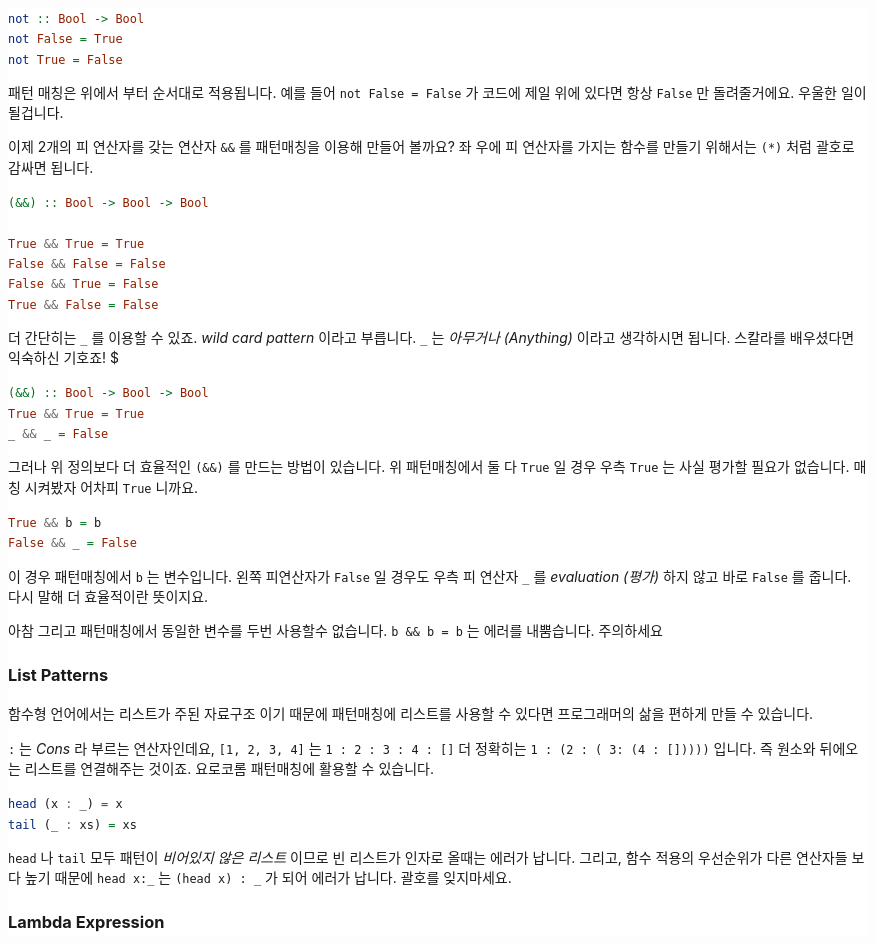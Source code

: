 ```haskell
not :: Bool -> Bool
not False = True
not True = False
```

패턴 매칭은 위에서 부터 순서대로 적용됩니다. 예를 들어 `not False = False` 가 코드에 제일 위에 있다면 항상 `False` 만 돌려줄거에요. 우울한 일이 될겁니다.

이제 2개의 피 연산자를 갖는 연산자 `&&` 를 패턴매칭을 이용해 만들어 볼까요? 좌 우에 피 연산자를 가지는 함수를 만들기 위해서는 `(*)` 처럼 괄호로 감싸면 됩니다. 

```haskell
(&&) :: Bool -> Bool -> Bool

True && True = True
False && False = False 
False && True = False
True && False = False
```

더 간단히는 `_` 를 이용할 수 있죠. *wild card pattern* 이라고 부릅니다. `_` 는 *아무거나 (Anything)* 이라고 생각하시면 됩니다. 스칼라를 배우셨다면 익숙하신 기호죠! $

```haskell
(&&) :: Bool -> Bool -> Bool
True && True = True
_ && _ = False
```

그러나 위 정의보다 더 효율적인 `(&&)` 를 만드는 방법이 있습니다. 위 패턴매칭에서 둘 다 `True` 일 경우 우측 `True` 는 사실 평가할 필요가 없습니다. 매칭 시켜봤자 어차피 `True` 니까요.

```haskell
True && b = b
False && _ = False
```

이 경우 패턴매칭에서 `b` 는 변수입니다. 왼쪽 피연산자가 `False` 일 경우도 우측 피 연산자 `_` 를 *evaluation (평가)* 하지 않고 바로 `False` 를 줍니다. 다시 말해 더 효율적이란 뜻이지요.

아참 그리고 패턴매칭에서 동일한 변수를 두번 사용할수 없습니다. `b && b = b` 는 에러를 내뿜습니다. 주의하세요

### List Patterns

함수형 언어에서는 리스트가 주된 자료구조 이기 때문에 패턴매칭에 리스트를 사용할 수 있다면 프로그래머의 삶을 편하게 만들 수 있습니다. 

`:` 는 *Cons* 라 부르는 연산자인데요, `[1, 2, 3, 4]` 는 `1 : 2 : 3 : 4 : []` 더 정확히는 `1 : (2 : ( 3: (4 : []))))` 입니다. 즉 원소와 뒤에오는 리스트를 연결해주는 것이죠. 요로코롬 패턴매칭에 활용할 수 있습니다.

```haskell
head (x : _) = x
tail (_ : xs) = xs
```

`head` 나 `tail` 모두 패턴이 *비어있지 않은 리스트* 이므로 빈 리스트가 인자로 올때는 에러가 납니다. 그리고, 함수 적용의 우선순위가 다른 연산자들 보다 높기 때문에 `head x:_` 는 `(head x) : _` 가 되어 에러가 납니다. 괄호를 잊지마세요.

### Lambda Expression
